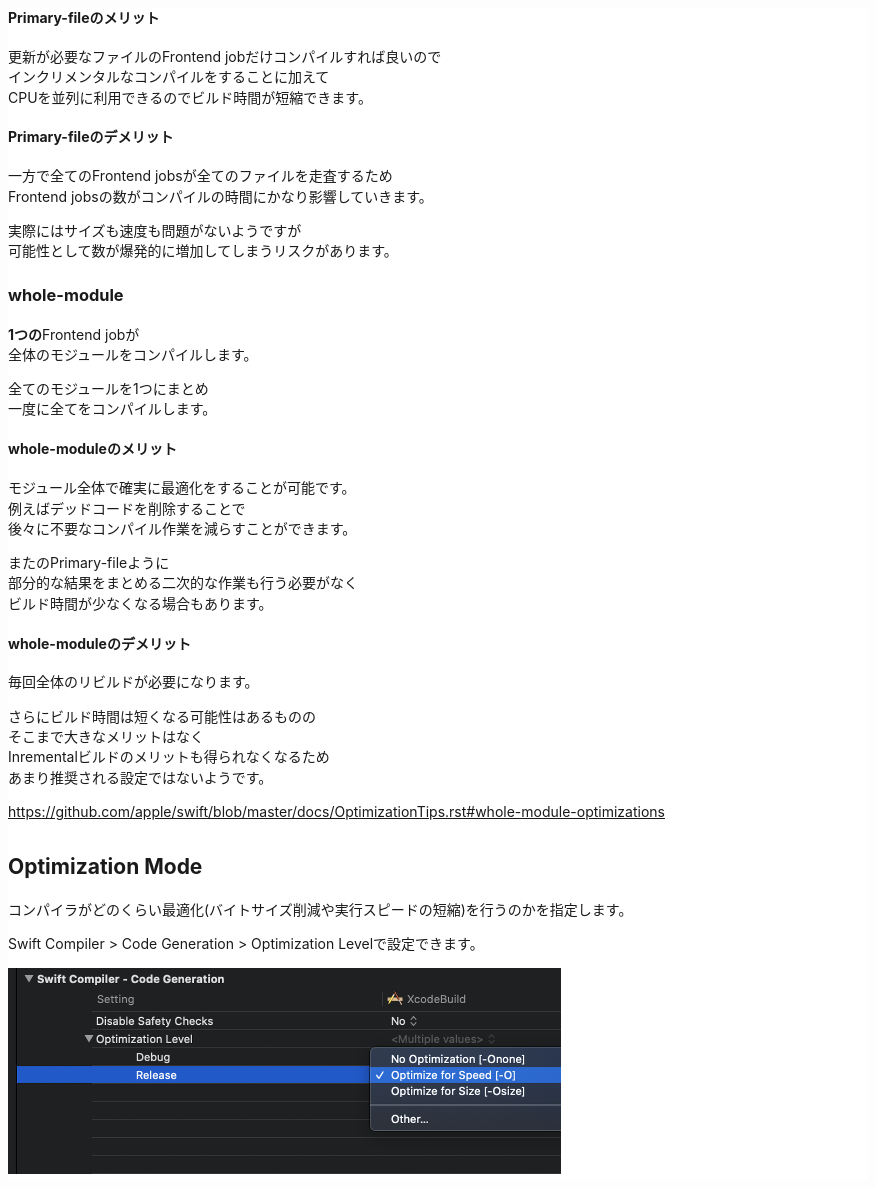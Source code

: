 #### Primary-fileのメリット  
  
更新が必要なファイルのFrontend jobだけコンパイルすれば良いので  
インクリメンタルなコンパイルをすることに加えて  
CPUを並列に利用できるのでビルド時間が短縮できます。  
  
#### Primary-fileのデメリット  
  
一方で全てのFrontend jobsが全てのファイルを走査するため  
Frontend jobsの数がコンパイルの時間にかなり影響していきます。  
  
実際にはサイズも速度も問題がないようですが  
可能性として数が爆発的に増加してしまうリスクがあります。  
  
### whole-module  
  
**1つの**Frontend jobが  
全体のモジュールをコンパイルします。  
  
全てのモジュールを1つにまとめ  
一度に全てをコンパイルします。  
  
#### whole-moduleのメリット  
  
モジュール全体で確実に最適化をすることが可能です。  
例えばデッドコードを削除することで  
後々に不要なコンパイル作業を減らすことができます。  
  
またのPrimary-fileように  
部分的な結果をまとめる二次的な作業も行う必要がなく  
ビルド時間が少なくなる場合もあります。  
  
#### whole-moduleのデメリット  
  
毎回全体のリビルドが必要になります。  
  
さらにビルド時間は短くなる可能性はあるものの  
そこまで大きなメリットはなく  
Inrementalビルドのメリットも得られなくなるため  
あまり推奨される設定ではないようです。  
  
https://github.com/apple/swift/blob/master/docs/OptimizationTips.rst#whole-module-optimizations  
  
## Optimization Mode  
  
コンパイラがどのくらい最適化(バイトサイズ削減や実行スピードの短縮)を行うのかを指定します。  
  
Swift Compiler > Code Generation > Optimization Levelで設定できます。  
  
<img width="553" alt="スクリーンショット 2019-12-12 8.27.04.png" src="/image/1f1681fe-6c8e-7218-bf25-4b30125172be.png">  
  